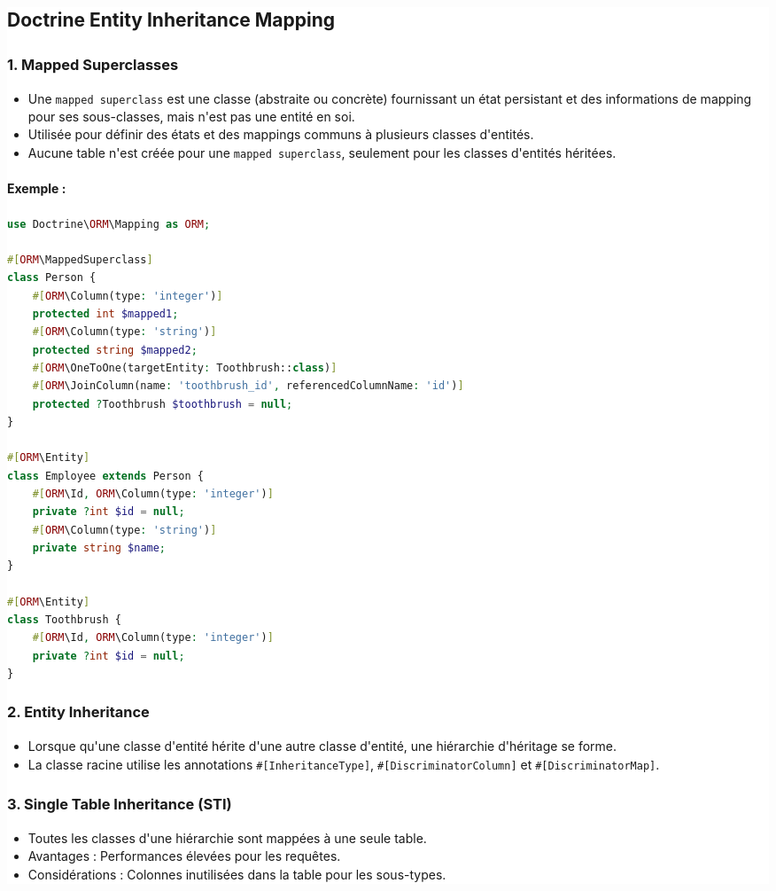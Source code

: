 
## Doctrine Entity Inheritance Mapping

### 1. Mapped Superclasses
- Une `mapped superclass` est une classe (abstraite ou concrète) fournissant un état persistant et des informations de mapping pour ses sous-classes, mais n'est pas une entité en soi.
- Utilisée pour définir des états et des mappings communs à plusieurs classes d'entités.
- Aucune table n'est créée pour une `mapped superclass`, seulement pour les classes d'entités héritées.

#### Exemple :
```php
use Doctrine\ORM\Mapping as ORM;

#[ORM\MappedSuperclass]
class Person {
    #[ORM\Column(type: 'integer')]
    protected int $mapped1;
    #[ORM\Column(type: 'string')]
    protected string $mapped2;
    #[ORM\OneToOne(targetEntity: Toothbrush::class)]
    #[ORM\JoinColumn(name: 'toothbrush_id', referencedColumnName: 'id')]
    protected ?Toothbrush $toothbrush = null;
}

#[ORM\Entity]
class Employee extends Person {
    #[ORM\Id, ORM\Column(type: 'integer')]
    private ?int $id = null;
    #[ORM\Column(type: 'string')]
    private string $name;
}

#[ORM\Entity]
class Toothbrush {
    #[ORM\Id, ORM\Column(type: 'integer')]
    private ?int $id = null;
}
```

### 2. Entity Inheritance
- Lorsque qu'une classe d'entité hérite d'une autre classe d'entité, une hiérarchie d'héritage se forme.
- La classe racine utilise les annotations `#[InheritanceType]`, `#[DiscriminatorColumn]` et `#[DiscriminatorMap]`.

### 3. Single Table Inheritance (STI)
- Toutes les classes d'une hiérarchie sont mappées à une seule table.
- Avantages : Performances élevées pour les requêtes.
- Considérations : Colonnes inutilisées dans la table pour les sous-types.
